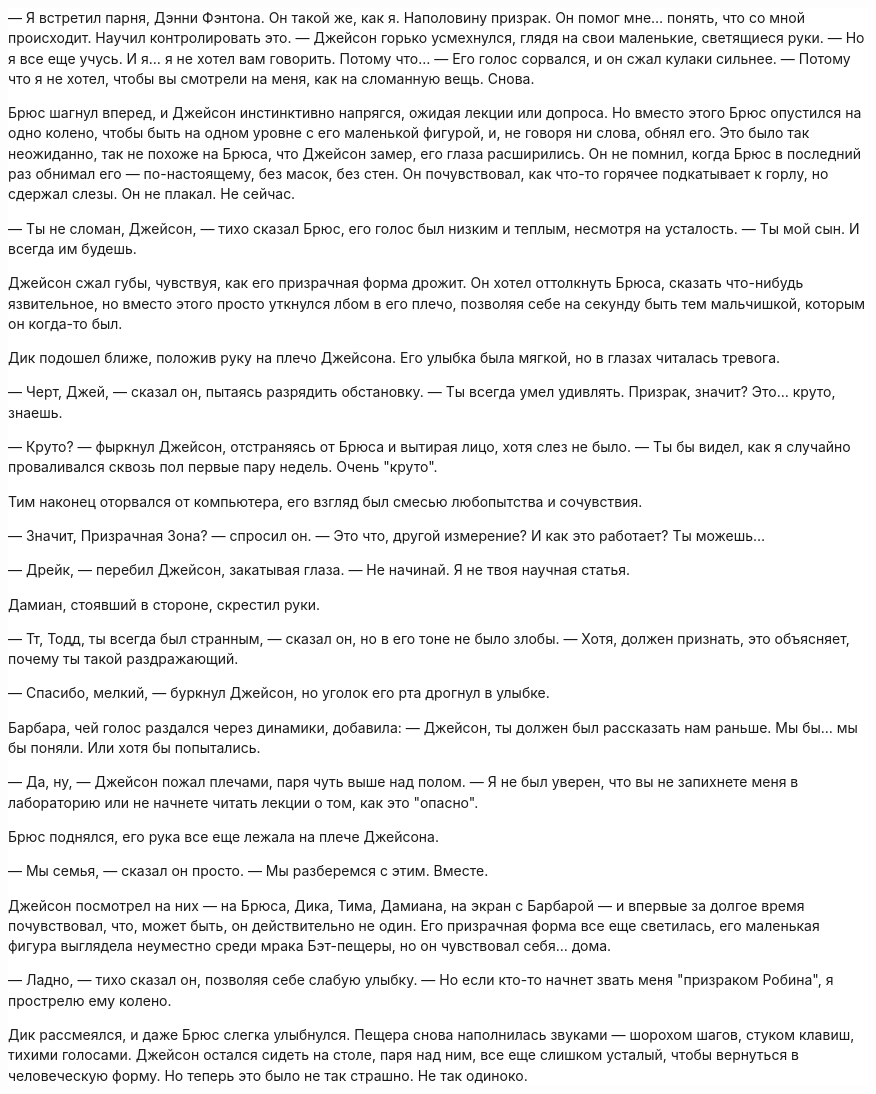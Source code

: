 — Я встретил парня, Дэнни Фэнтона. Он такой же, как я. Наполовину призрак. Он помог мне… понять, что со мной происходит. Научил контролировать это. — Джейсон горько усмехнулся, глядя на свои маленькие, светящиеся руки. — Но я все еще учусь. И я… я не хотел вам говорить. Потому что… — Его голос сорвался, и он сжал кулаки сильнее. — Потому что я не хотел, чтобы вы смотрели на меня, как на сломанную вещь. Снова.

Брюс шагнул вперед, и Джейсон инстинктивно напрягся, ожидая лекции или допроса. Но вместо этого Брюс опустился на одно колено, чтобы быть на одном уровне с его маленькой фигурой, и, не говоря ни слова, обнял его. Это было так неожиданно, так не похоже на Брюса, что Джейсон замер, его глаза расширились. Он не помнил, когда Брюс в последний раз обнимал его — по-настоящему, без масок, без стен. Он почувствовал, как что-то горячее подкатывает к горлу, но сдержал слезы. Он не плакал. Не сейчас.

— Ты не сломан, Джейсон, — тихо сказал Брюс, его голос был низким и теплым, несмотря на усталость. — Ты мой сын. И всегда им будешь.

Джейсон сжал губы, чувствуя, как его призрачная форма дрожит. Он хотел оттолкнуть Брюса, сказать что-нибудь язвительное, но вместо этого просто уткнулся лбом в его плечо, позволяя себе на секунду быть тем мальчишкой, которым он когда-то был.

Дик подошел ближе, положив руку на плечо Джейсона. Его улыбка была мягкой, но в глазах читалась тревога.

— Черт, Джей, — сказал он, пытаясь разрядить обстановку. — Ты всегда умел удивлять. Призрак, значит? Это… круто, знаешь.

— Круто? — фыркнул Джейсон, отстраняясь от Брюса и вытирая лицо, хотя слез не было. — Ты бы видел, как я случайно проваливался сквозь пол первые пару недель. Очень "круто".

Тим наконец оторвался от компьютера, его взгляд был смесью любопытства и сочувствия.

— Значит, Призрачная Зона? — спросил он. — Это что, другой измерение? И как это работает? Ты можешь…

— Дрейк, — перебил Джейсон, закатывая глаза. — Не начинай. Я не твоя научная статья.

Дамиан, стоявший в стороне, скрестил руки.

— Тт, Тодд, ты всегда был странным, — сказал он, но в его тоне не было злобы. — Хотя, должен признать, это объясняет, почему ты такой раздражающий.

— Спасибо, мелкий, — буркнул Джейсон, но уголок его рта дрогнул в улыбке.

Барбара, чей голос раздался через динамики, добавила: — Джейсон, ты должен был рассказать нам раньше. Мы бы… мы бы поняли. Или хотя бы попытались.

— Да, ну, — Джейсон пожал плечами, паря чуть выше над полом. — Я не был уверен, что вы не запихнете меня в лабораторию или не начнете читать лекции о том, как это "опасно".

Брюс поднялся, его рука все еще лежала на плече Джейсона.

— Мы семья, — сказал он просто. — Мы разберемся с этим. Вместе.

Джейсон посмотрел на них — на Брюса, Дика, Тима, Дамиана, на экран с Барбарой — и впервые за долгое время почувствовал, что, может быть, он действительно не один. Его призрачная форма все еще светилась, его маленькая фигура выглядела неуместно среди мрака Бэт-пещеры, но он чувствовал себя… дома.

— Ладно, — тихо сказал он, позволяя себе слабую улыбку. — Но если кто-то начнет звать меня "призраком Робина", я прострелю ему колено.

Дик рассмеялся, и даже Брюс слегка улыбнулся. Пещера снова наполнилась звуками — шорохом шагов, стуком клавиш, тихими голосами. Джейсон остался сидеть на столе, паря над ним, все еще слишком усталый, чтобы вернуться в человеческую форму. Но теперь это было не так страшно. Не так одиноко.

